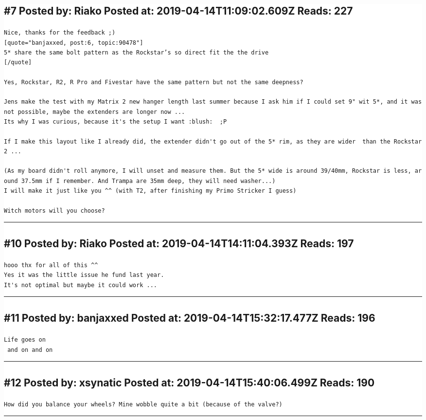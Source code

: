 ## \#7 Posted by: Riako Posted at: 2019-04-14T11:09:02.609Z Reads: 227

```
Nice, thanks for the feedback ;) 
[quote="banjaxxed, post:6, topic:90478"]
5* share the same bolt pattern as the Rockstar’s so direct fit the the drive
[/quote]

Yes, Rockstar, R2, R Pro and Fivestar have the same pattern but not the same deepness? 

Jens make the test with my Matrix 2 new hanger length last summer because I ask him if I could set 9" wit 5*, and it was not possible, maybe the extenders are longer now ...   
Its why I was curious, because it's the setup I want :blush:  ;P 

If I make this layout like I already did, the extender didn't go out of the 5* rim, as they are wider  than the Rockstar2 ...

(As my board didn't roll anymore, I will unset and measure them. But the 5* wide is around 39/40mm, Rockstar is less, around 37.5mm if I remember. And Trampa are 35mm deep, they will need washer...)
I will make it just like you ^^ (with T2, after finishing my Primo Stricker I guess)

Witch motors will you choose?
```

---
## \#10 Posted by: Riako Posted at: 2019-04-14T14:11:04.393Z Reads: 197

```
hooo thx for all of this ^^  
Yes it was the little issue he fund last year.  
It's not optimal but maybe it could work ...
```

---
## \#11 Posted by: banjaxxed Posted at: 2019-04-14T15:32:17.477Z Reads: 196

```
Life goes on
 and on and on
```

---
## \#12 Posted by: xsynatic Posted at: 2019-04-14T15:40:06.499Z Reads: 190

```
How did you balance your wheels? Mine wobble quite a bit (because of the valve?)
```

---